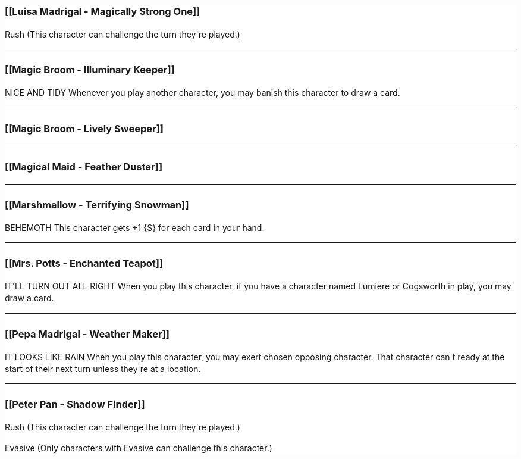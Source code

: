 
### [[Luisa Madrigal - Magically Strong One]]

Rush (This character can challenge the turn they're played.)

---

  

### [[Magic Broom - Illuminary Keeper]]

NICE AND TIDY Whenever you play another character, you may banish this character to draw a card.

---

  

### [[Magic Broom - Lively Sweeper]]

---

  

### [[Magical Maid - Feather Duster]]

---

  

### [[Marshmallow - Terrifying Snowman]]

BEHEMOTH This character gets +1 {S} for each card in your hand.

---

  

### [[Mrs. Potts - Enchanted Teapot]]

IT'LL TURN OUT ALL RIGHT When you play this character, if you have a character named Lumiere or Cogsworth in play, you may draw a card.

---

  

### [[Pepa Madrigal - Weather Maker]]

IT LOOKS LIKE RAIN When you play this character, you may exert chosen opposing character. That character can't ready at the start of their next turn unless they're at a location.

---

  

### [[Peter Pan - Shadow Finder]]

Rush (This character can challenge the turn they're played.)

Evasive (Only characters with Evasive can challenge this character.)
